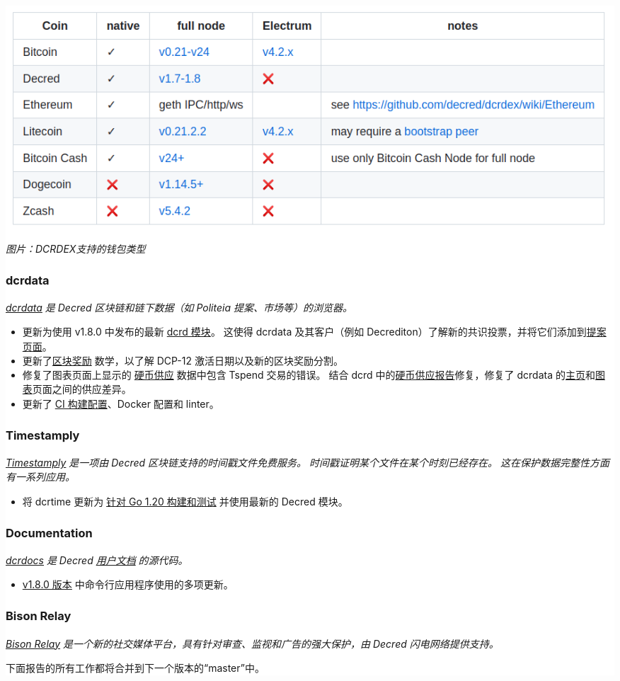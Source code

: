 ![](img/202306.05.933.png)

_图片：DCRDEX支持的钱包类型_


### dcrdata

_[dcrdata](https://github.com/decred/dcrdata) 是 Decred 区块链和链下数据（如 Politeia 提案、市场等）的浏览器。_

- 更新为使用 v1.8.0 中发布的最新 [dcrd 模块](https://github.com/decred/dcrdata/pull/1968)。 这使得 dcrdata 及其客户（例如 Decrediton）了解新的共识投票，并将它们添加到[提案页面](https://dcrdata.decred.org/agendas)。
- 更新了[区块奖励](https://github.com/decred/dcrdata/pull/1969) 数学，以了解 DCP-12 激活日期以及新的区块奖励分割。
- 修复了图表页面上显示的 [硬币供应](https://github.com/decred/dcrdata/pull/1964) 数据中包含 Tspend 交易的错误。 结合 dcrd 中的[硬币供应报告](https://github.com/decred/dcrd/pull/3112)修复，修复了 dcrdata 的[主页](https://dcrdata.decred.org/)和[图表](https://dcrdata.decred.org/charts)页面之间的供应差异。
- 更新了 [CI 构建配置](https://github.com/decred/dcrdata/pull/1966)、Docker 配置和 linter。


### Timestamply

_[Timestamply](https://github.com/decred/dcrtimegui) 是一项由 Decred 区块链支持的时间戳文件免费服务。 时间戳证明某个文件在某个时刻已经存在。 这在保护数据完整性方面有一系列应用。_

- 将 dcrtime 更新为 [针对 Go 1.20 构建和测试](https://github.com/decred/dcrtime/pull/91) 并使用最新的 Decred 模块。
  

### Documentation

_[dcrdocs](https://github.com/decred/dcrdocs) 是 Decred [用户文档](https://docs.decred.org/) 的源代码。_

- [v1.8.0 版本](https://github.com/decred/dcrdocs/pull/1223) 中命令行应用程序使用的多项更新。
  

### Bison Relay

_[Bison Relay](https://github.com/companyzero/bisonrelay) 是一个新的社交媒体平台，具有针对审查、监视和广告的强大保护，由 Decred 闪电网络提供支持。_

下面报告的所有工作都将合并到下一个版本的“master”中。

